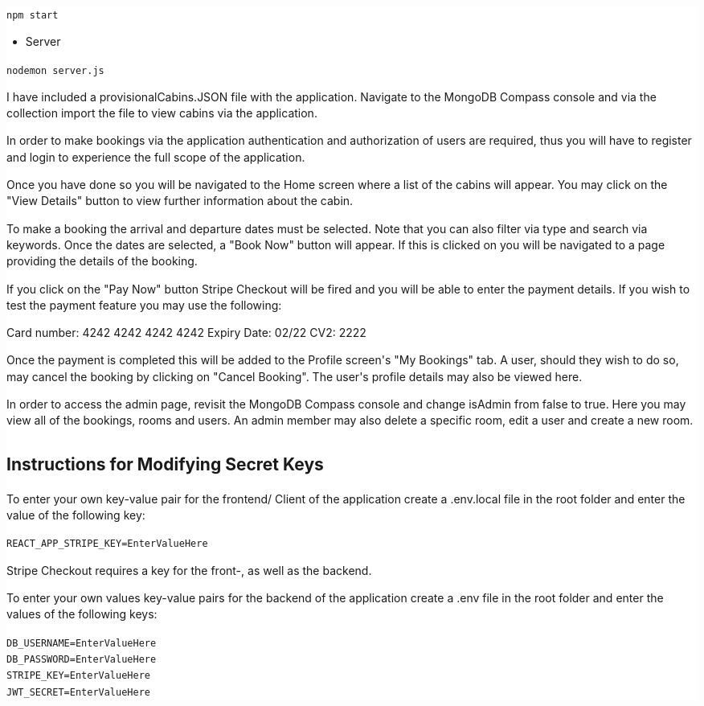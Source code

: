 ```
npm start
```

- Server

```
nodemon server.js
```

I have included a provisionalCabins.JSON file with the application. Navigate to the MongoDB Compass console and via the collection import the file to view cabins via the application.

In order to make bookings via the application authentication and authorization of users are required, thus you will have to register and login to experience the full scope of the application.

Once you have done so you will be navigated to the Home screen where a list of the cabins will appear. You may click on the "View Details" button to view further information about the cabin.

To make a booking the arrival and departure dates must be selected. Note that you can also filter via type and search via keywords. Once the dates are selected, a "Book Now" button will appear. If this is clicked on you will be navigated to a page providing the details of the booking.

If you click on the "Pay Now" button Stripe Checkout will be fired and you will be able to enter the payment details. If you wish to test the payment feature you may use the following:

Card number: 4242 4242 4242 4242
Expiry Date: 02/22
CV2: 2222

Once the payment is completed this will be added to the Profile screen's "My Bookings" tab. A user, should they wish to do so, may cancel the booking by clicking on "Cancel Booking". The user's profile details may also be viewed here.

In order to access the admin page, revisit the MongoDB Compass console and change isAdmin from false to true. Here you may view all of the bookings, rooms and users. An admin member may also delete a specific room, edit a user and create a new room.

## Instructions for Modifying Secret Keys

To enter your own key-value pair for the frontend/ Client of the application create a .env.local file in the root folder and enter the value of the following key:

```
REACT_APP_STRIPE_KEY=EnterValueHere
```

Stripe Checkout requires a key for the front-, as well as the backend.

To enter your own values key-value pairs for the backend of the application create a .env file in the root folder and enter the values of the following keys:

```
DB_USERNAME=EnterValueHere
DB_PASSWORD=EnterValueHere
STRIPE_KEY=EnterValueHere
JWT_SECRET=EnterValueHere
```
